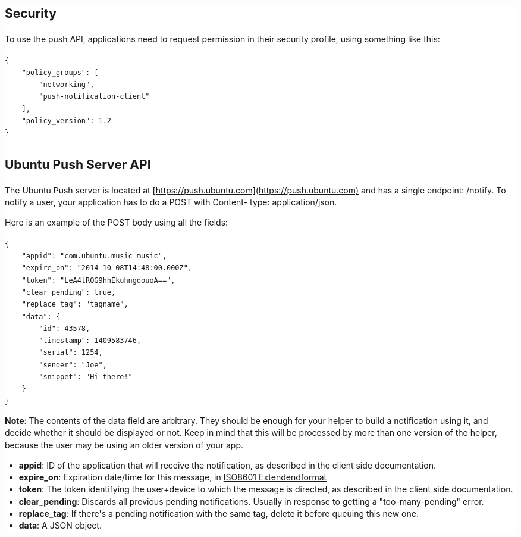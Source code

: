 ## Security

To use the push API, applications need to request permission in their security
profile, using something like this:

```
{
    "policy_groups": [
        "networking",
        "push-notification-client"
    ],
    "policy_version": 1.2
}
```

## Ubuntu Push Server API

The Ubuntu Push server is located at
[https://push.ubuntu.com](https://push.ubuntu.com) and has a single endpoint:
/notify. To notify a user, your application has to do a POST with Content-
type: application/json.

Here is an example of the POST body using all the fields:

```
{
    "appid": "com.ubuntu.music_music",
    "expire_on": "2014-10-08T14:48:00.000Z",
    "token": "LeA4tRQG9hhEkuhngdouoA==",
    "clear_pending": true,
    "replace_tag": "tagname",
    "data": {
        "id": 43578,
        "timestamp": 1409583746,
        "serial": 1254,
        "sender": "Joe",
        "snippet": "Hi there!"
    }
}
```

**Note**: The contents of the data field are arbitrary. They should be enough for your
helper to build a notification using it, and decide whether it should be
displayed or not. Keep in mind that this will be processed by more than one
version of the helper, because the user may be using an older version of your
app.

 * **appid**: ID of the application that will receive the notification, as described in the
client side documentation.
 * **expire_on**: Expiration date/time for this message, in [ISO8601 Extendendformat](http://en.wikipedia.org/wiki/ISO_8601)
 * **token**: The token identifying the user+device to which the message is directed, as
described in the client side documentation.
 * **clear_pending**: Discards all previous pending notifications. Usually in response to getting a
"too-many-pending" error.
 * **replace_tag**: If there's a pending notification with the same tag, delete it before queuing
this new one.
 * **data**: A JSON object.
